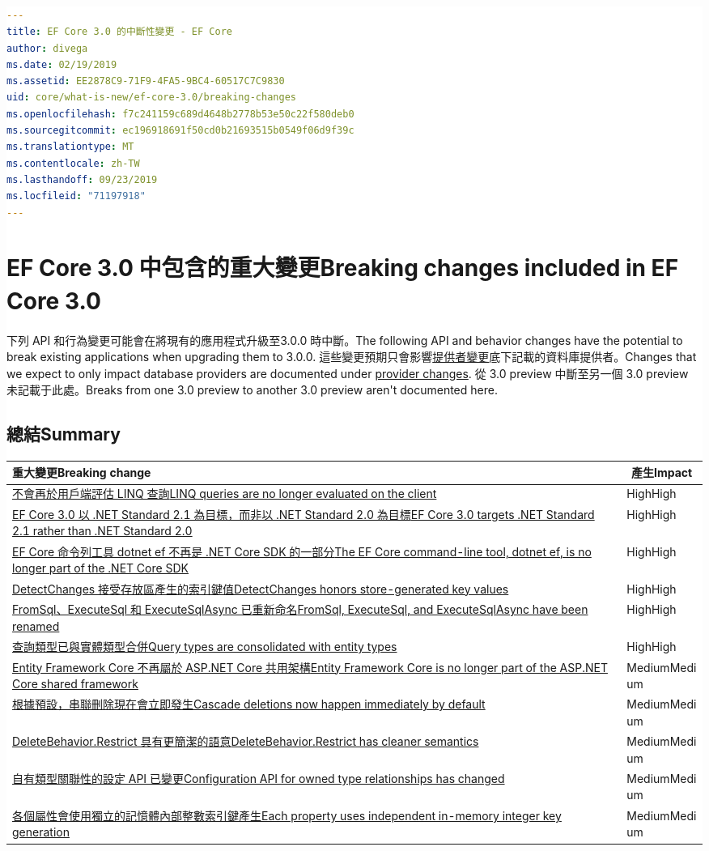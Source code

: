 ```yaml
---
title: EF Core 3.0 的中斷性變更 - EF Core
author: divega
ms.date: 02/19/2019
ms.assetid: EE2878C9-71F9-4FA5-9BC4-60517C7C9830
uid: core/what-is-new/ef-core-3.0/breaking-changes
ms.openlocfilehash: f7c241159c689d4648b2778b53e50c22f580deb0
ms.sourcegitcommit: ec196918691f50cd0b21693515b0549f06d9f39c
ms.translationtype: MT
ms.contentlocale: zh-TW
ms.lasthandoff: 09/23/2019
ms.locfileid: "71197918"
---
```

# <a name="breaking-changes-included-in-ef-core-30"></a><span data-ttu-id="6d0fc-102">EF Core 3.0 中包含的重大變更</span><span class="sxs-lookup"><span data-stu-id="6d0fc-102">Breaking changes included in EF Core 3.0</span></span>
<span data-ttu-id="6d0fc-103">下列 API 和行為變更可能會在將現有的應用程式升級至3.0.0 時中斷。</span><span class="sxs-lookup"><span data-stu-id="6d0fc-103">The following API and behavior changes have the potential to break existing applications when upgrading them to 3.0.0.</span></span>
<span data-ttu-id="6d0fc-104">這些變更預期只會影響[提供者變更](xref:core/providers/provider-log)底下記載的資料庫提供者。</span><span class="sxs-lookup"><span data-stu-id="6d0fc-104">Changes that we expect to only impact database providers are documented under [provider changes](xref:core/providers/provider-log).</span></span>
<span data-ttu-id="6d0fc-105">從 3.0 preview 中斷至另一個 3.0 preview 未記載于此處。</span><span class="sxs-lookup"><span data-stu-id="6d0fc-105">Breaks from one 3.0 preview to another 3.0 preview aren't documented here.</span></span>

## <a name="summary"></a><span data-ttu-id="6d0fc-106">總結</span><span class="sxs-lookup"><span data-stu-id="6d0fc-106">Summary</span></span>

| <span data-ttu-id="6d0fc-107">**重大變更**</span><span class="sxs-lookup"><span data-stu-id="6d0fc-107">**Breaking change**</span></span>                                                                                               | <span data-ttu-id="6d0fc-108">**產生**</span><span class="sxs-lookup"><span data-stu-id="6d0fc-108">**Impact**</span></span> |
|:------------------------------------------------------------------------------------------------------------------|------------|
| [<span data-ttu-id="6d0fc-109">不會再於用戶端評估 LINQ 查詢</span><span class="sxs-lookup"><span data-stu-id="6d0fc-109">LINQ queries are no longer evaluated on the client</span></span>](#linq-queries-are-no-longer-evaluated-on-the-client)         | <span data-ttu-id="6d0fc-110">High</span><span class="sxs-lookup"><span data-stu-id="6d0fc-110">High</span></span>       |
| [<span data-ttu-id="6d0fc-111">EF Core 3.0 以 .NET Standard 2.1 為目標，而非以 .NET Standard 2.0 為目標</span><span class="sxs-lookup"><span data-stu-id="6d0fc-111">EF Core 3.0 targets .NET Standard 2.1 rather than .NET Standard 2.0</span></span>](#netstandard21) | <span data-ttu-id="6d0fc-112">High</span><span class="sxs-lookup"><span data-stu-id="6d0fc-112">High</span></span>      |
| [<span data-ttu-id="6d0fc-113">EF Core 命令列工具 dotnet ef 不再是 .NET Core SDK 的一部分</span><span class="sxs-lookup"><span data-stu-id="6d0fc-113">The EF Core command-line tool, dotnet ef, is no longer part of the .NET Core SDK</span></span>](#dotnet-ef) | <span data-ttu-id="6d0fc-114">High</span><span class="sxs-lookup"><span data-stu-id="6d0fc-114">High</span></span>      |
| [<span data-ttu-id="6d0fc-115">DetectChanges 接受存放區產生的索引鍵值</span><span class="sxs-lookup"><span data-stu-id="6d0fc-115">DetectChanges honors store-generated key values</span></span>](#dc) | <span data-ttu-id="6d0fc-116">High</span><span class="sxs-lookup"><span data-stu-id="6d0fc-116">High</span></span>      |
| [<span data-ttu-id="6d0fc-117">FromSql、ExecuteSql 和 ExecuteSqlAsync 已重新命名</span><span class="sxs-lookup"><span data-stu-id="6d0fc-117">FromSql, ExecuteSql, and ExecuteSqlAsync have been renamed</span></span>](#fromsql) | <span data-ttu-id="6d0fc-118">High</span><span class="sxs-lookup"><span data-stu-id="6d0fc-118">High</span></span>      |
| [<span data-ttu-id="6d0fc-119">查詢類型已與實體類型合併</span><span class="sxs-lookup"><span data-stu-id="6d0fc-119">Query types are consolidated with entity types</span></span>](#qt) | <span data-ttu-id="6d0fc-120">High</span><span class="sxs-lookup"><span data-stu-id="6d0fc-120">High</span></span>      |
| [<span data-ttu-id="6d0fc-121">Entity Framework Core 不再屬於 ASP.NET Core 共用架構</span><span class="sxs-lookup"><span data-stu-id="6d0fc-121">Entity Framework Core is no longer part of the ASP.NET Core shared framework</span></span>](#no-longer) | <span data-ttu-id="6d0fc-122">Medium</span><span class="sxs-lookup"><span data-stu-id="6d0fc-122">Medium</span></span>      |
| [<span data-ttu-id="6d0fc-123">根據預設，串聯刪除現在會立即發生</span><span class="sxs-lookup"><span data-stu-id="6d0fc-123">Cascade deletions now happen immediately by default</span></span>](#cascade) | <span data-ttu-id="6d0fc-124">Medium</span><span class="sxs-lookup"><span data-stu-id="6d0fc-124">Medium</span></span>      |
| [<span data-ttu-id="6d0fc-125">DeleteBehavior.Restrict 具有更簡潔的語意</span><span class="sxs-lookup"><span data-stu-id="6d0fc-125">DeleteBehavior.Restrict has cleaner semantics</span></span>](#deletebehavior) | <span data-ttu-id="6d0fc-126">Medium</span><span class="sxs-lookup"><span data-stu-id="6d0fc-126">Medium</span></span>      |
| [<span data-ttu-id="6d0fc-127">自有類型關聯性的設定 API 已變更</span><span class="sxs-lookup"><span data-stu-id="6d0fc-127">Configuration API for owned type relationships has changed</span></span>](#config) | <span data-ttu-id="6d0fc-128">Medium</span><span class="sxs-lookup"><span data-stu-id="6d0fc-128">Medium</span></span>      |
| [<span data-ttu-id="6d0fc-129">各個屬性會使用獨立的記憶體內部整數索引鍵產生</span><span class="sxs-lookup"><span data-stu-id="6d0fc-129">Each property uses independent in-memory integer key generation</span></span>](#each) | <span data-ttu-id="6d0fc-130">Medium</span><span class="sxs-lookup"><span data-stu-id="6d0fc-130">Medium</span></span>      |